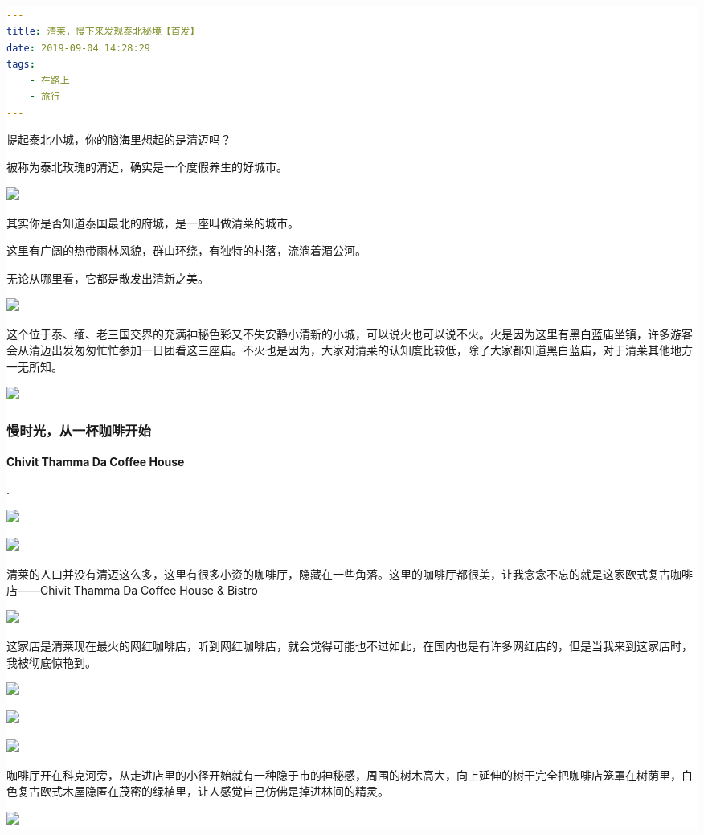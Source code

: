 ```yaml
---
title: 清莱，慢下来发现泰北秘境【首发】
date: 2019-09-04 14:28:29
tags:
	- 在路上
	- 旅行
---
```

提起泰北小城，你的脑海里想起的是清迈吗？

被称为泰北玫瑰的清迈，确实是一个度假养生的好城市。

![](https://s.tuniu.net/qn/image/9c84205a798aa77d5e0ee127472c855c/8a029a13-86fb-4ac1-f35a-9680a474aa95.jpg?imageView2/2/w/800/h/0)

其实你是否知道泰国最北的府城，是一座叫做清莱的城市。

这里有广阔的热带雨林风貌，群山环绕，有独特的村落，流淌着湄公河。

无论从哪里看，它都是散发出清新之美。

![](https://s.tuniu.net/qn/image/9c84205a798aa77d5e0ee127472c855c/437dd34a-95c4-4b59-ac7e-318784c8a58f.jpg?imageView2/2/w/800/h/0)

这个位于泰、缅、老三国交界的充满神秘色彩又不失安静小清新的小城，可以说火也可以说不火。火是因为这里有黑白蓝庙坐镇，许多游客会从清迈出发匆匆忙忙参加一日团看这三座庙。不火也是因为，大家对清莱的认知度比较低，除了大家都知道黑白蓝庙，对于清莱其他地方一无所知。

![](https://s.tuniu.net/qn/image/9c84205a798aa77d5e0ee127472c855c/037a530e-f40a-44b2-e562-d4570701ba1b.jpg?imageView2/2/w/800/h/0)

### 慢时光，从一杯咖啡开始

**Chivit Thamma Da Coffee House**

.

![](https://s.tuniu.net/qn/image/9c84205a798aa77d5e0ee127472c855c/b896823c-239c-49c0-a6c4-f724bdbed806.jpg?imageView2/2/w/800/h/0)

![](https://s.tuniu.net/qn/image/9c84205a798aa77d5e0ee127472c855c/46b8c66a-992a-4396-e761-525d1ce3847c.jpg?imageView2/2/w/800/h/0)

清莱的人口并没有清迈这么多，这里有很多小资的咖啡厅，隐藏在一些角落。这里的咖啡厅都很美，让我念念不忘的就是这家欧式复古咖啡店——Chivit Thamma
Da Coffee House & Bistro

![](https://s.tuniu.net/qn/image/9c84205a798aa77d5e0ee127472c855c/11c53e31-e890-49db-91a0-f6dc5e45e9cc.jpg?imageView2/2/w/800/h/0)

这家店是清莱现在最火的网红咖啡店，听到网红咖啡店，就会觉得可能也不过如此，在国内也是有许多网红店的，但是当我来到这家店时，我被彻底惊艳到。

![](https://s.tuniu.net/qn/image/9c84205a798aa77d5e0ee127472c855c/f3bb4bdf-5308-4585-bf6b-35d34ea4c2c7.jpg?imageView2/2/w/800/h/0)

![](https://s.tuniu.net/qn/image/9c84205a798aa77d5e0ee127472c855c/8b6712fb-e91d-4a0e-dd00-63932a170aab.jpg?imageView2/2/w/800/h/0)

![](https://s.tuniu.net/qn/image/9c84205a798aa77d5e0ee127472c855c/e41c4b39-d7d4-4c09-b9b8-3e912d8cf0f3.jpg?imageView2/2/w/800/h/0)

咖啡厅开在科克河旁，从走进店里的小径开始就有一种隐于市的神秘感，周围的树木高大，向上延伸的树干完全把咖啡店笼罩在树荫里，白色复古欧式木屋隐匿在茂密的绿植里，让人感觉自己仿佛是掉进林间的精灵。

![](https://s.tuniu.net/qn/image/9c84205a798aa77d5e0ee127472c855c/d4b2dd72-0429-4b31-c9c2-cb7e1ef5c4f5.jpg?imageView2/2/w/800/h/0)
